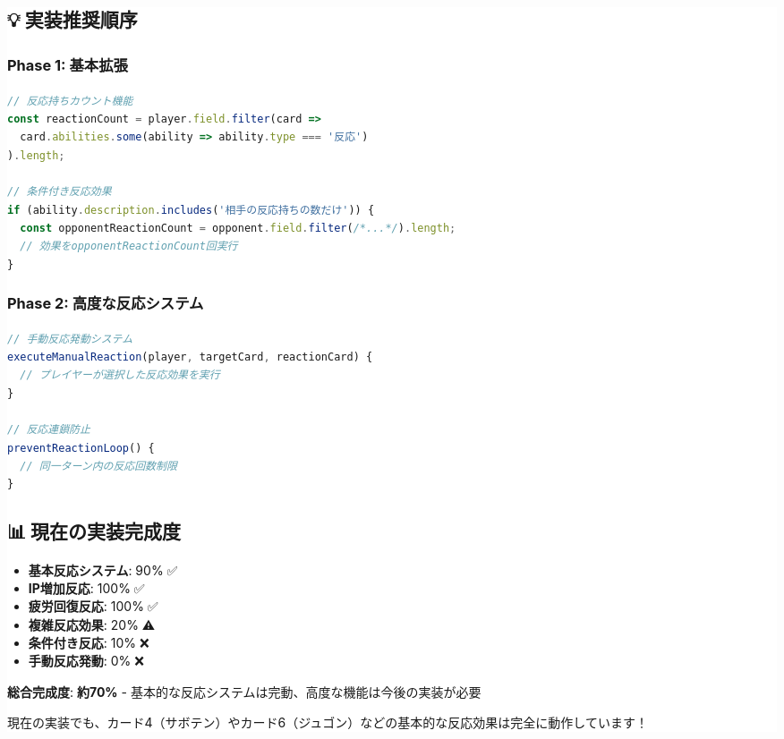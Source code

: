 ## 💡 **実装推奨順序**

### **Phase 1: 基本拡張**
```javascript
// 反応持ちカウント機能
const reactionCount = player.field.filter(card => 
  card.abilities.some(ability => ability.type === '反応')
).length;

// 条件付き反応効果
if (ability.description.includes('相手の反応持ちの数だけ')) {
  const opponentReactionCount = opponent.field.filter(/*...*/).length;
  // 効果をopponentReactionCount回実行
}
```

### **Phase 2: 高度な反応システム**
```javascript
// 手動反応発動システム
executeManualReaction(player, targetCard, reactionCard) {
  // プレイヤーが選択した反応効果を実行
}

// 反応連鎖防止
preventReactionLoop() {
  // 同一ターン内の反応回数制限
}
```

## 📊 **現在の実装完成度**

- **基本反応システム**: 90% ✅
- **IP増加反応**: 100% ✅  
- **疲労回復反応**: 100% ✅
- **複雑反応効果**: 20% ⚠️
- **条件付き反応**: 10% ❌
- **手動反応発動**: 0% ❌

**総合完成度**: **約70%** - 基本的な反応システムは完動、高度な機能は今後の実装が必要

現在の実装でも、カード4（サボテン）やカード6（ジュゴン）などの基本的な反応効果は完全に動作しています！
